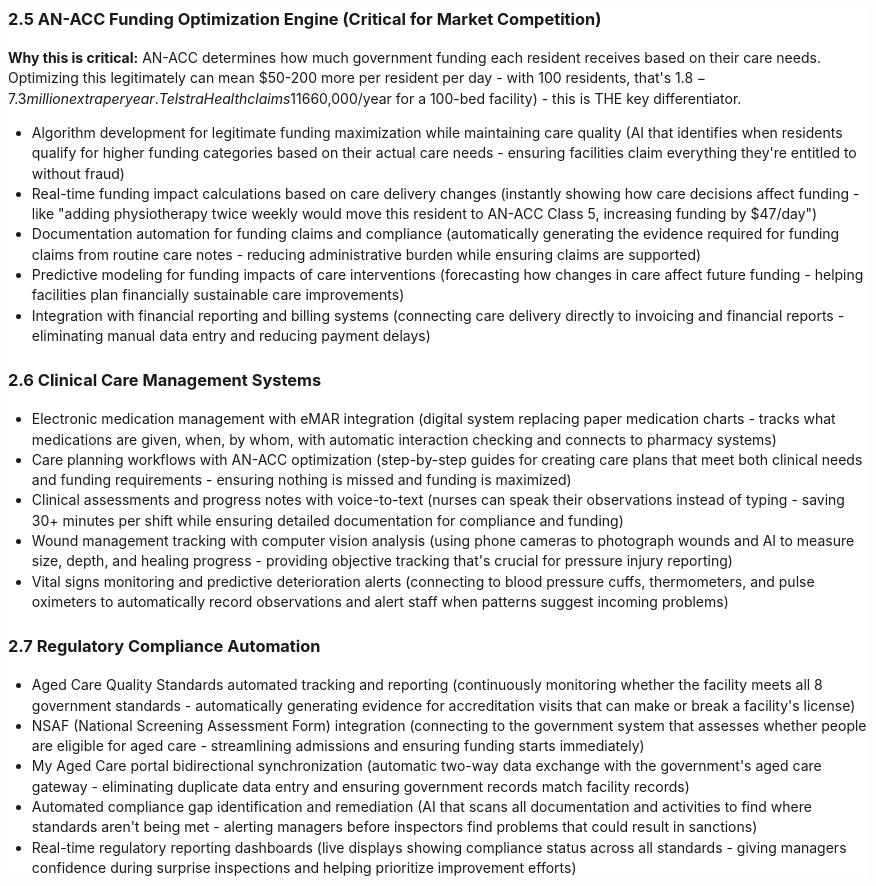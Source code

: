 ### 2.5 AN-ACC Funding Optimization Engine (Critical for Market Competition)
**Why this is critical:** AN-ACC determines how much government funding each resident receives based on their care needs. Optimizing this legitimately can mean $50-200 more per resident per day - with 100 residents, that's $1.8-7.3 million extra per year. Telstra Health claims 11% ACFI uplift ($660,000/year for a 100-bed facility) - this is THE key differentiator.

- Algorithm development for legitimate funding maximization while maintaining care quality (AI that identifies when residents qualify for higher funding categories based on their actual care needs - ensuring facilities claim everything they're entitled to without fraud)
- Real-time funding impact calculations based on care delivery changes (instantly showing how care decisions affect funding - like "adding physiotherapy twice weekly would move this resident to AN-ACC Class 5, increasing funding by $47/day")
- Documentation automation for funding claims and compliance (automatically generating the evidence required for funding claims from routine care notes - reducing administrative burden while ensuring claims are supported)
- Predictive modeling for funding impacts of care interventions (forecasting how changes in care affect future funding - helping facilities plan financially sustainable care improvements)
- Integration with financial reporting and billing systems (connecting care delivery directly to invoicing and financial reports - eliminating manual data entry and reducing payment delays)

### 2.6 Clinical Care Management Systems
- Electronic medication management with eMAR integration (digital system replacing paper medication charts - tracks what medications are given, when, by whom, with automatic interaction checking and connects to pharmacy systems)
- Care planning workflows with AN-ACC optimization (step-by-step guides for creating care plans that meet both clinical needs and funding requirements - ensuring nothing is missed and funding is maximized)
- Clinical assessments and progress notes with voice-to-text (nurses can speak their observations instead of typing - saving 30+ minutes per shift while ensuring detailed documentation for compliance and funding)
- Wound management tracking with computer vision analysis (using phone cameras to photograph wounds and AI to measure size, depth, and healing progress - providing objective tracking that's crucial for pressure injury reporting)
- Vital signs monitoring and predictive deterioration alerts (connecting to blood pressure cuffs, thermometers, and pulse oximeters to automatically record observations and alert staff when patterns suggest incoming problems)

### 2.7 Regulatory Compliance Automation
- Aged Care Quality Standards automated tracking and reporting (continuously monitoring whether the facility meets all 8 government standards - automatically generating evidence for accreditation visits that can make or break a facility's license)
- NSAF (National Screening Assessment Form) integration (connecting to the government system that assesses whether people are eligible for aged care - streamlining admissions and ensuring funding starts immediately)
- My Aged Care portal bidirectional synchronization (automatic two-way data exchange with the government's aged care gateway - eliminating duplicate data entry and ensuring government records match facility records)
- Automated compliance gap identification and remediation (AI that scans all documentation and activities to find where standards aren't being met - alerting managers before inspectors find problems that could result in sanctions)
- Real-time regulatory reporting dashboards (live displays showing compliance status across all standards - giving managers confidence during surprise inspections and helping prioritize improvement efforts)
